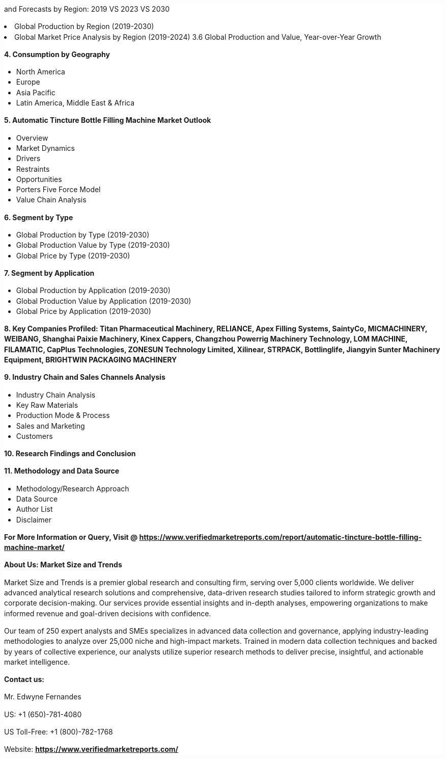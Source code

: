 and Forecasts by Region: 2019 VS 2023 VS 2030</li><li>Global Production by Region (2019-2030)</li><li>Global Market Price Analysis by Region (2019-2024) 3.6 Global Production and Value, Year-over-Year Growth</li></ul><p><strong>4. Consumption by Geography</strong></p><ul> <li>North America</li> <li>Europe</li> <li>Asia Pacific</li> <li>Latin America, Middle East &amp; Africa</li></ul><p><strong>5. Automatic Tincture Bottle Filling Machine Market Outlook</strong></p><ul><li>Overview</li><li>Market Dynamics</li><li>Drivers</li><li>Restraints</li><li>Opportunities</li><li>Porters Five Force Model</li><li>Value Chain Analysis&nbsp;</li></ul><p><strong>6. Segment by Type</strong></p><ul><li>Global Production by Type (2019-2030)</li><li>Global Production Value by Type (2019-2030)</li><li>Global Price by Type (2019-2030)</li></ul><p><strong>7. Segment by Application</strong></p><ul><li>Global Production by Application (2019-2030)</li><li>Global Production Value by Application (2019-2030)</li><li>Global Price by Application (2019-2030)</li></ul><p><strong>8. Key Companies Profiled: Titan Pharmaceutical Machinery, RELIANCE, Apex Filling Systems, SaintyCo, MICMACHINERY, WEIBANG, Shanghai Paixie Machinery, Kinex Cappers, Changzhou Powerrig Machinery Technology, LOM MACHINE, FILAMATIC, CapPlus Technologies, ZONESUN Technology Limited, Xilinear, STRPACK, Bottlinglife, Jiangyin Sunter Machinery Equipment, BRIGHTWIN PACKAGING MACHINERY</strong></p><p><strong>9. Industry Chain and Sales Channels Analysis</strong></p><ul><li>Industry Chain Analysis</li><li>Key Raw Materials</li><li>Production Mode &amp; Process</li><li>Sales and Marketing</li><li>Customers</li></ul><p><strong>10. Research Findings and Conclusion</strong></p><p><strong>11. Methodology and Data Source</strong></p><ul><li>Methodology/Research Approach</li><li>Data Source</li><li>Author List</li><li>Disclaimer</li></ul></p><p><strong>For More Information or Query, Visit @ <a href="https://www.verifiedmarketreports.com/report/automatic-tincture-bottle-filling-machine-market/">https://www.verifiedmarketreports.com/report/automatic-tincture-bottle-filling-machine-market/</a></strong></p><p><strong>About Us: Market Size and Trends</strong></p><p>Market Size and Trends is a premier global research and consulting firm, serving over 5,000 clients worldwide. We deliver advanced analytical research solutions and comprehensive, data-driven research studies tailored to inform strategic growth and corporate decision-making. Our services provide essential insights and in-depth analyses, empowering organizations to make informed revenue and goal-driven decisions with confidence.</p><p>Our team of 250 expert analysts and SMEs specializes in advanced data collection and governance, applying industry-leading methodologies to analyze over 25,000 niche and high-impact markets. Trained in modern data collection techniques and backed by years of collective experience, our analysts utilize superior research methods to deliver precise, insightful, and actionable market intelligence.</p><p><strong>Contact us:</strong></p><p>Mr. Edwyne Fernandes</p><p>US: +1 (650)-781-4080</p><p>US Toll-Free: +1 (800)-782-1768</p><p>Website: <strong><a href="https://www.verifiedmarketreports.com/">https://www.verifiedmarketreports.com/</a></strong></p>
